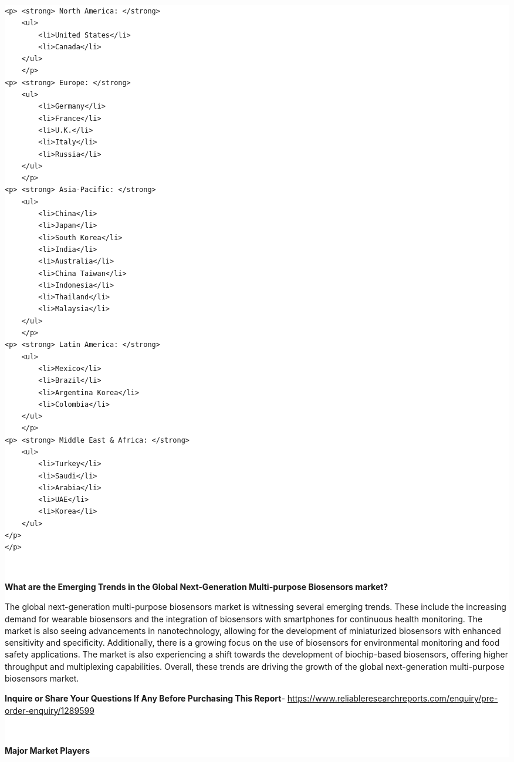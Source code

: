     <p> <strong> North America: </strong>
        <ul>
            <li>United States</li>
            <li>Canada</li>
        </ul>
        </p> 
    <p> <strong> Europe: </strong>
        <ul>
            <li>Germany</li>
            <li>France</li>
            <li>U.K.</li>
            <li>Italy</li>
            <li>Russia</li>
        </ul>
        </p> 
    <p> <strong> Asia-Pacific: </strong>
        <ul>
            <li>China</li>
            <li>Japan</li>
            <li>South Korea</li>
            <li>India</li>
            <li>Australia</li>
            <li>China Taiwan</li>
            <li>Indonesia</li>
            <li>Thailand</li>
            <li>Malaysia</li>
        </ul>
        </p> 
    <p> <strong> Latin America: </strong>
        <ul>
            <li>Mexico</li>
            <li>Brazil</li>
            <li>Argentina Korea</li>
            <li>Colombia</li>
        </ul>
        </p> 
    <p> <strong> Middle East & Africa: </strong>
        <ul>
            <li>Turkey</li>
            <li>Saudi</li>
            <li>Arabia</li>
            <li>UAE</li>
            <li>Korea</li>
        </ul>
    </p>
    </p>
<p>&nbsp;</p>
<p><strong>What are the Emerging Trends in the Global Next-Generation Multi-purpose Biosensors market?</strong></p>
<p><p>The global next-generation multi-purpose biosensors market is witnessing several emerging trends. These include the increasing demand for wearable biosensors and the integration of biosensors with smartphones for continuous health monitoring. The market is also seeing advancements in nanotechnology, allowing for the development of miniaturized biosensors with enhanced sensitivity and specificity. Additionally, there is a growing focus on the use of biosensors for environmental monitoring and food safety applications. The market is also experiencing a shift towards the development of biochip-based biosensors, offering higher throughput and multiplexing capabilities. Overall, these trends are driving the growth of the global next-generation multi-purpose biosensors market.</p></p>
<p><strong>Inquire or Share Your Questions If Any Before Purchasing This Report</strong>- <a href="https://www.reliableresearchreports.com/enquiry/pre-order-enquiry/1289599">https://www.reliableresearchreports.com/enquiry/pre-order-enquiry/1289599</a></p>
<p>&nbsp;</p>
<p><strong>Major Market Players</strong></p>